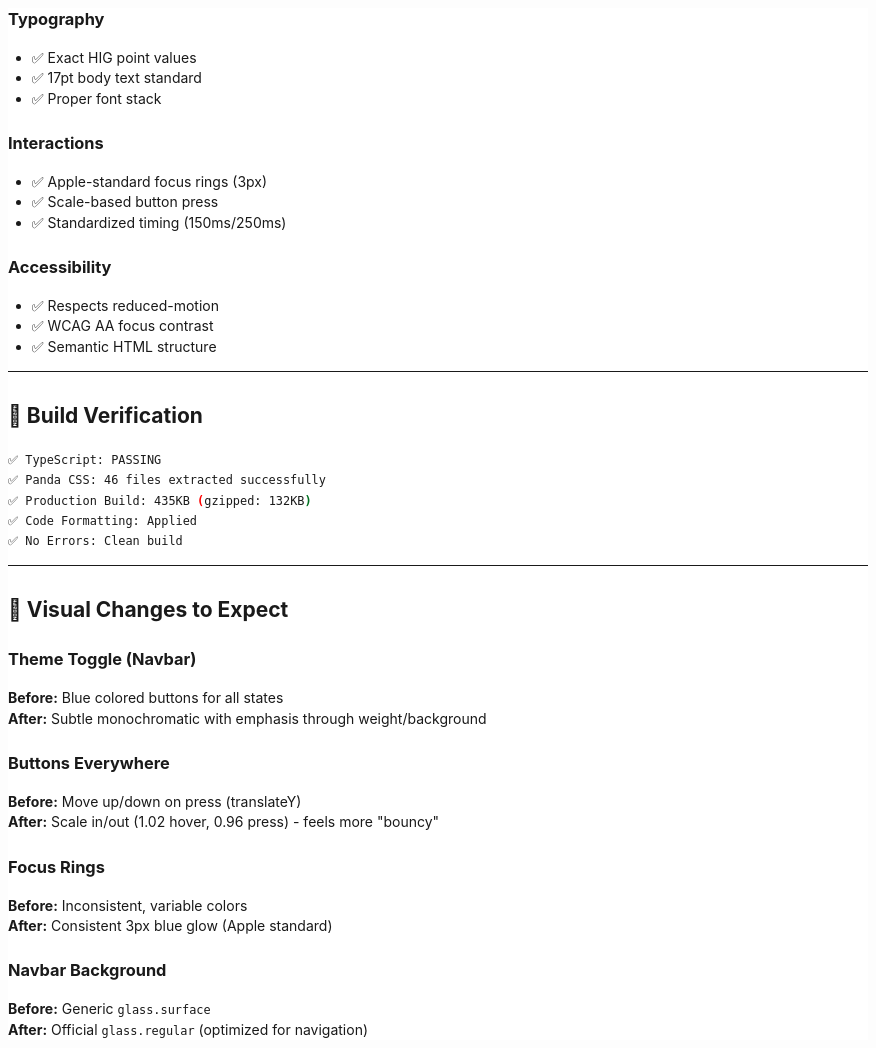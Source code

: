 ### Typography

- ✅ Exact HIG point values
- ✅ 17pt body text standard
- ✅ Proper font stack

### Interactions

- ✅ Apple-standard focus rings (3px)
- ✅ Scale-based button press
- ✅ Standardized timing (150ms/250ms)

### Accessibility

- ✅ Respects reduced-motion
- ✅ WCAG AA focus contrast
- ✅ Semantic HTML structure

---

## 🔧 Build Verification

```bash
✅ TypeScript: PASSING
✅ Panda CSS: 46 files extracted successfully
✅ Production Build: 435KB (gzipped: 132KB)
✅ Code Formatting: Applied
✅ No Errors: Clean build
```

---

## 🎨 Visual Changes to Expect

### Theme Toggle (Navbar)

**Before:** Blue colored buttons for all states  
**After:** Subtle monochromatic with emphasis through weight/background

### Buttons Everywhere

**Before:** Move up/down on press (translateY)  
**After:** Scale in/out (1.02 hover, 0.96 press) - feels more "bouncy"

### Focus Rings

**Before:** Inconsistent, variable colors  
**After:** Consistent 3px blue glow (Apple standard)

### Navbar Background

**Before:** Generic `glass.surface`  
**After:** Official `glass.regular` (optimized for navigation)
